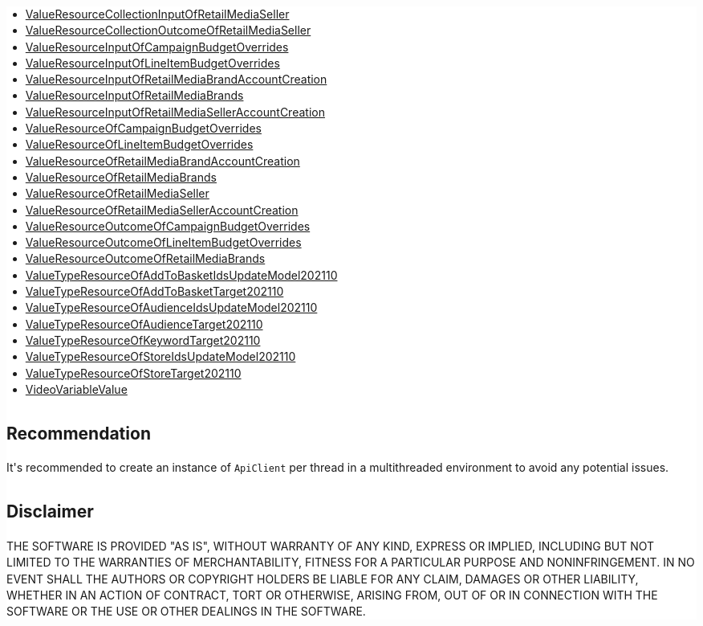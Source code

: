  - [ValueResourceCollectionInputOfRetailMediaSeller](docs/ValueResourceCollectionInputOfRetailMediaSeller.md)
 - [ValueResourceCollectionOutcomeOfRetailMediaSeller](docs/ValueResourceCollectionOutcomeOfRetailMediaSeller.md)
 - [ValueResourceInputOfCampaignBudgetOverrides](docs/ValueResourceInputOfCampaignBudgetOverrides.md)
 - [ValueResourceInputOfLineItemBudgetOverrides](docs/ValueResourceInputOfLineItemBudgetOverrides.md)
 - [ValueResourceInputOfRetailMediaBrandAccountCreation](docs/ValueResourceInputOfRetailMediaBrandAccountCreation.md)
 - [ValueResourceInputOfRetailMediaBrands](docs/ValueResourceInputOfRetailMediaBrands.md)
 - [ValueResourceInputOfRetailMediaSellerAccountCreation](docs/ValueResourceInputOfRetailMediaSellerAccountCreation.md)
 - [ValueResourceOfCampaignBudgetOverrides](docs/ValueResourceOfCampaignBudgetOverrides.md)
 - [ValueResourceOfLineItemBudgetOverrides](docs/ValueResourceOfLineItemBudgetOverrides.md)
 - [ValueResourceOfRetailMediaBrandAccountCreation](docs/ValueResourceOfRetailMediaBrandAccountCreation.md)
 - [ValueResourceOfRetailMediaBrands](docs/ValueResourceOfRetailMediaBrands.md)
 - [ValueResourceOfRetailMediaSeller](docs/ValueResourceOfRetailMediaSeller.md)
 - [ValueResourceOfRetailMediaSellerAccountCreation](docs/ValueResourceOfRetailMediaSellerAccountCreation.md)
 - [ValueResourceOutcomeOfCampaignBudgetOverrides](docs/ValueResourceOutcomeOfCampaignBudgetOverrides.md)
 - [ValueResourceOutcomeOfLineItemBudgetOverrides](docs/ValueResourceOutcomeOfLineItemBudgetOverrides.md)
 - [ValueResourceOutcomeOfRetailMediaBrands](docs/ValueResourceOutcomeOfRetailMediaBrands.md)
 - [ValueTypeResourceOfAddToBasketIdsUpdateModel202110](docs/ValueTypeResourceOfAddToBasketIdsUpdateModel202110.md)
 - [ValueTypeResourceOfAddToBasketTarget202110](docs/ValueTypeResourceOfAddToBasketTarget202110.md)
 - [ValueTypeResourceOfAudienceIdsUpdateModel202110](docs/ValueTypeResourceOfAudienceIdsUpdateModel202110.md)
 - [ValueTypeResourceOfAudienceTarget202110](docs/ValueTypeResourceOfAudienceTarget202110.md)
 - [ValueTypeResourceOfKeywordTarget202110](docs/ValueTypeResourceOfKeywordTarget202110.md)
 - [ValueTypeResourceOfStoreIdsUpdateModel202110](docs/ValueTypeResourceOfStoreIdsUpdateModel202110.md)
 - [ValueTypeResourceOfStoreTarget202110](docs/ValueTypeResourceOfStoreTarget202110.md)
 - [VideoVariableValue](docs/VideoVariableValue.md)


## Recommendation

It's recommended to create an instance of `ApiClient` per thread in a multithreaded environment to avoid any potential issues.

## Disclaimer

THE SOFTWARE IS PROVIDED "AS IS", WITHOUT WARRANTY OF ANY KIND, EXPRESS OR IMPLIED, INCLUDING BUT NOT LIMITED TO THE WARRANTIES OF MERCHANTABILITY, FITNESS FOR A PARTICULAR PURPOSE AND NONINFRINGEMENT. IN NO EVENT SHALL THE AUTHORS OR COPYRIGHT HOLDERS BE LIABLE FOR ANY CLAIM, DAMAGES OR OTHER LIABILITY, WHETHER IN AN ACTION OF CONTRACT, TORT OR OTHERWISE, ARISING FROM, OUT OF OR IN CONNECTION WITH THE SOFTWARE OR THE USE OR OTHER DEALINGS IN THE SOFTWARE.
